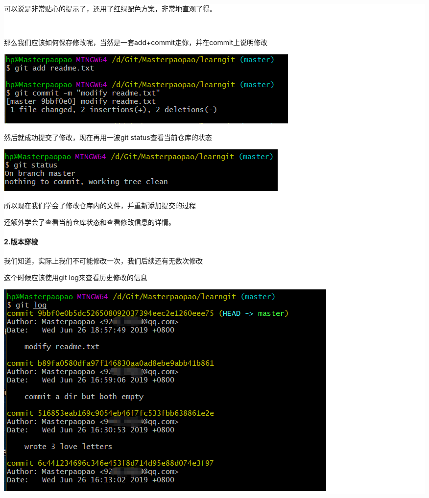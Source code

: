 可以说是非常贴心的提示了，还用了红绿配色方案，非常地直观了得。

&nbsp;

那么我们应该如何保存修改呢，当然是一套add+commit走你，并在commit上说明修改

![1561546693464](assets/1561546693464.png)

然后就成功提交了修改，现在再用一波git status查看当前仓库的状态

![1561546754860](assets/1561546754860.png)

所以现在我们学会了修改仓库内的文件，并重新添加提交的过程

还额外学会了查看当前仓库状态和查看修改信息的详情。



#### 2.版本穿梭

我们知道，实际上我们不可能修改一次，我们后续还有无数次修改

这个时候应该使用git log来查看历史修改的信息

![1561548024671](assets/1561548024671.png)
